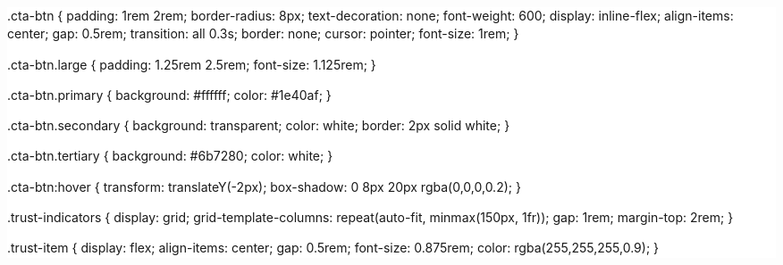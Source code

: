 .cta-btn {
    padding: 1rem 2rem;
    border-radius: 8px;
    text-decoration: none;
    font-weight: 600;
    display: inline-flex;
    align-items: center;
    gap: 0.5rem;
    transition: all 0.3s;
    border: none;
    cursor: pointer;
    font-size: 1rem;
}

.cta-btn.large {
    padding: 1.25rem 2.5rem;
    font-size: 1.125rem;
}

.cta-btn.primary {
    background: #ffffff;
    color: #1e40af;
}

.cta-btn.secondary {
    background: transparent;
    color: white;
    border: 2px solid white;
}

.cta-btn.tertiary {
    background: #6b7280;
    color: white;
}

.cta-btn:hover {
    transform: translateY(-2px);
    box-shadow: 0 8px 20px rgba(0,0,0,0.2);
}

.trust-indicators {
    display: grid;
    grid-template-columns: repeat(auto-fit, minmax(150px, 1fr));
    gap: 1rem;
    margin-top: 2rem;
}

.trust-item {
    display: flex;
    align-items: center;
    gap: 0.5rem;
    font-size: 0.875rem;
    color: rgba(255,255,255,0.9);
}
